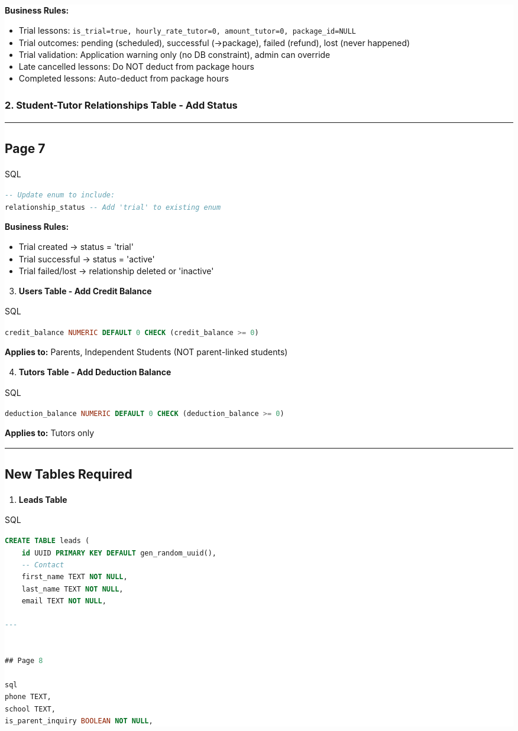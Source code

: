 **Business Rules:**

*   Trial lessons: `is_trial=true, hourly_rate_tutor=0, amount_tutor=0, package_id=NULL`
*   Trial outcomes: pending (scheduled), successful (→package), failed (refund), lost (never happened)
*   Trial validation: Application warning only (no DB constraint), admin can override
*   Late cancelled lessons: Do NOT deduct from package hours
*   Completed lessons: Auto-deduct from package hours

### 2. Student-Tutor Relationships Table - Add Status

---


## Page 7

SQL
```sql
-- Update enum to include:
relationship_status -- Add 'trial' to existing enum
```

**Business Rules:**

*   Trial created → status = 'trial'
*   Trial successful → status = 'active'
*   Trial failed/lost → relationship deleted or 'inactive'

3. **Users Table - Add Credit Balance**

SQL
```sql
credit_balance NUMERIC DEFAULT 0 CHECK (credit_balance >= 0)
```

**Applies to:** Parents, Independent Students (NOT parent-linked students)

4. **Tutors Table - Add Deduction Balance**

SQL
```sql
deduction_balance NUMERIC DEFAULT 0 CHECK (deduction_balance >= 0)
```

**Applies to:** Tutors only

---

## New Tables Required

1. **Leads Table**

SQL
```sql
CREATE TABLE leads (
    id UUID PRIMARY KEY DEFAULT gen_random_uuid(),
    -- Contact
    first_name TEXT NOT NULL,
    last_name TEXT NOT NULL,
    email TEXT NOT NULL,

---


## Page 8

sql
phone TEXT,
school TEXT,
is_parent_inquiry BOOLEAN NOT NULL,
```